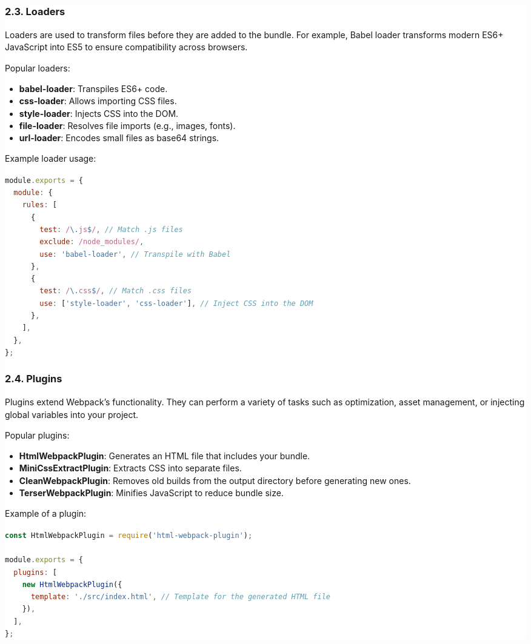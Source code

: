 ### 2.3. **Loaders**

Loaders are used to transform files before they are added to the bundle. For example, Babel loader transforms modern ES6+ JavaScript into ES5 to ensure compatibility across browsers.

Popular loaders:
- **babel-loader**: Transpiles ES6+ code.
- **css-loader**: Allows importing CSS files.
- **style-loader**: Injects CSS into the DOM.
- **file-loader**: Resolves file imports (e.g., images, fonts).
- **url-loader**: Encodes small files as base64 strings.

Example loader usage:
```javascript
module.exports = {
  module: {
    rules: [
      {
        test: /\.js$/, // Match .js files
        exclude: /node_modules/,
        use: 'babel-loader', // Transpile with Babel
      },
      {
        test: /\.css$/, // Match .css files
        use: ['style-loader', 'css-loader'], // Inject CSS into the DOM
      },
    ],
  },
};
```

### 2.4. **Plugins**

Plugins extend Webpack’s functionality. They can perform a variety of tasks such as optimization, asset management, or injecting global variables into your project.

Popular plugins:
- **HtmlWebpackPlugin**: Generates an HTML file that includes your bundle.
- **MiniCssExtractPlugin**: Extracts CSS into separate files.
- **CleanWebpackPlugin**: Removes old builds from the output directory before generating new ones.
- **TerserWebpackPlugin**: Minifies JavaScript to reduce bundle size.

Example of a plugin:
```javascript
const HtmlWebpackPlugin = require('html-webpack-plugin');

module.exports = {
  plugins: [
    new HtmlWebpackPlugin({
      template: './src/index.html', // Template for the generated HTML file
    }),
  ],
};
```
